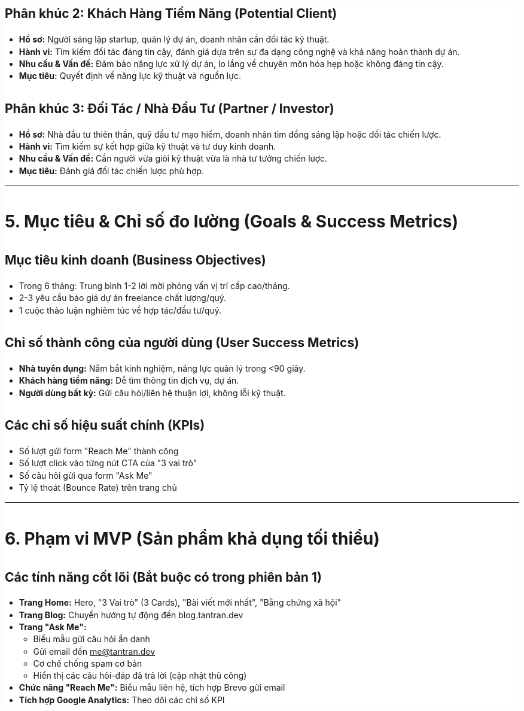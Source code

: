## Phân khúc 2: Khách Hàng Tiềm Năng (Potential Client)
- **Hồ sơ:** Người sáng lập startup, quản lý dự án, doanh nhân cần đối tác kỹ thuật.
- **Hành vi:** Tìm kiếm đối tác đáng tin cậy, đánh giá dựa trên sự đa dạng công nghệ và khả năng hoàn thành dự án.
- **Nhu cầu & Vấn đề:** Đảm bảo năng lực xử lý dự án, lo lắng về chuyên môn hóa hẹp hoặc không đáng tin cậy.
- **Mục tiêu:** Quyết định về năng lực kỹ thuật và nguồn lực.

## Phân khúc 3: Đối Tác / Nhà Đầu Tư (Partner / Investor)
- **Hồ sơ:** Nhà đầu tư thiên thần, quỹ đầu tư mạo hiểm, doanh nhân tìm đồng sáng lập hoặc đối tác chiến lược.
- **Hành vi:** Tìm kiếm sự kết hợp giữa kỹ thuật và tư duy kinh doanh.
- **Nhu cầu & Vấn đề:** Cần người vừa giỏi kỹ thuật vừa là nhà tư tưởng chiến lược.
- **Mục tiêu:** Đánh giá đối tác chiến lược phù hợp.

---

# 5. Mục tiêu & Chỉ số đo lường (Goals & Success Metrics)

## Mục tiêu kinh doanh (Business Objectives)
- Trong 6 tháng: Trung bình 1-2 lời mời phỏng vấn vị trí cấp cao/tháng.
- 2-3 yêu cầu báo giá dự án freelance chất lượng/quý.
- 1 cuộc thảo luận nghiêm túc về hợp tác/đầu tư/quý.

## Chỉ số thành công của người dùng (User Success Metrics)
- **Nhà tuyển dụng:** Nắm bắt kinh nghiệm, năng lực quản lý trong <90 giây.
- **Khách hàng tiềm năng:** Dễ tìm thông tin dịch vụ, dự án.
- **Người dùng bất kỳ:** Gửi câu hỏi/liên hệ thuận lợi, không lỗi kỹ thuật.

## Các chỉ số hiệu suất chính (KPIs)
- Số lượt gửi form "Reach Me" thành công
- Số lượt click vào từng nút CTA của "3 vai trò"
- Số câu hỏi gửi qua form "Ask Me"
- Tỷ lệ thoát (Bounce Rate) trên trang chủ

---

# 6. Phạm vi MVP (Sản phẩm khả dụng tối thiểu)

## Các tính năng cốt lõi (Bắt buộc có trong phiên bản 1)
- **Trang Home:** Hero, "3 Vai trò" (3 Cards), "Bài viết mới nhất", "Bằng chứng xã hội"
- **Trang Blog:** Chuyển hướng tự động đến blog.tantran.dev
- **Trang "Ask Me":**
  - Biểu mẫu gửi câu hỏi ẩn danh
  - Gửi email đến me@tantran.dev
  - Cơ chế chống spam cơ bản
  - Hiển thị các câu hỏi-đáp đã trả lời (cập nhật thủ công)
- **Chức năng "Reach Me":** Biểu mẫu liên hệ, tích hợp Brevo gửi email
- **Tích hợp Google Analytics:** Theo dõi các chỉ số KPI
